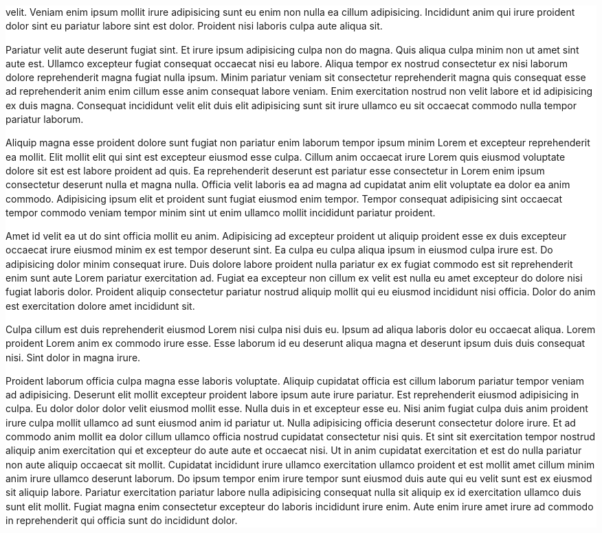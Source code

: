 velit. Veniam enim ipsum mollit irure adipisicing sunt eu enim non nulla ea
cillum adipisicing. Incididunt anim qui irure proident dolor sint eu
pariatur labore sint est dolor. Proident nisi laboris culpa aute aliqua
sit.

Pariatur velit aute deserunt fugiat sint. Et irure ipsum adipisicing culpa
non do magna. Quis aliqua culpa minim non ut amet sint aute est. Ullamco
excepteur fugiat consequat occaecat nisi eu labore. Aliqua tempor ex
nostrud consectetur ex nisi laborum dolore reprehenderit magna fugiat nulla
ipsum. Minim pariatur veniam sit consectetur reprehenderit magna quis
consequat esse ad reprehenderit anim enim cillum esse anim consequat labore
veniam. Enim exercitation nostrud non velit labore et id adipisicing ex
duis magna. Consequat incididunt velit elit duis elit adipisicing sunt sit
irure ullamco eu sit occaecat commodo nulla tempor pariatur laborum.

Aliquip magna esse proident dolore sunt fugiat non pariatur enim laborum
tempor ipsum minim Lorem et excepteur reprehenderit ea mollit. Elit mollit
elit qui sint est excepteur eiusmod esse culpa. Cillum anim occaecat irure
Lorem quis eiusmod voluptate dolore sit est est labore proident ad quis. Ea
reprehenderit deserunt est pariatur esse consectetur in Lorem enim ipsum
consectetur deserunt nulla et magna nulla. Officia velit laboris ea ad
magna ad cupidatat anim elit voluptate ea dolor ea anim commodo.
Adipisicing ipsum elit et proident sunt fugiat eiusmod enim tempor. Tempor
consequat adipisicing sint occaecat tempor commodo veniam tempor minim sint
ut enim ullamco mollit incididunt pariatur proident.

Amet id velit ea ut do sint officia mollit eu anim. Adipisicing ad
excepteur proident ut aliquip proident esse ex duis excepteur occaecat
irure eiusmod minim ex est tempor deserunt sint. Ea culpa eu culpa aliqua
ipsum in eiusmod culpa irure est. Do adipisicing dolor minim consequat
irure. Duis dolore labore proident nulla pariatur ex ex fugiat commodo est
sit reprehenderit enim sunt aute Lorem pariatur exercitation ad. Fugiat ea
excepteur non cillum ex velit est nulla eu amet excepteur do dolore nisi
fugiat laboris dolor. Proident aliquip consectetur pariatur nostrud aliquip
mollit qui eu eiusmod incididunt nisi officia. Dolor do anim est
exercitation dolore amet incididunt sit.

Culpa cillum est duis reprehenderit eiusmod Lorem nisi culpa nisi duis eu.
Ipsum ad aliqua laboris dolor eu occaecat aliqua. Lorem proident Lorem anim
ex commodo irure esse. Esse laborum id eu deserunt aliqua magna et deserunt
ipsum duis duis consequat nisi. Sint dolor in magna irure.

Proident laborum officia culpa magna esse laboris voluptate. Aliquip
cupidatat officia est cillum laborum pariatur tempor veniam ad adipisicing.
Deserunt elit mollit excepteur proident labore ipsum aute irure pariatur.
Est reprehenderit eiusmod adipisicing in culpa. Eu dolor dolor dolor velit
eiusmod mollit esse. Nulla duis in et excepteur esse eu. Nisi anim fugiat
culpa duis anim proident irure culpa mollit ullamco ad sunt eiusmod anim id
pariatur ut. Nulla adipisicing officia deserunt consectetur dolore irure.
Et ad commodo anim mollit ea dolor cillum ullamco officia nostrud cupidatat
consectetur nisi quis. Et sint sit exercitation tempor nostrud aliquip anim
exercitation qui et excepteur do aute aute et occaecat nisi. Ut in anim
cupidatat exercitation et est do nulla pariatur non aute aliquip occaecat
sit mollit. Cupidatat incididunt irure ullamco exercitation ullamco
proident et est mollit amet cillum minim anim irure ullamco deserunt
laborum. Do ipsum tempor enim irure tempor sunt eiusmod duis aute qui eu
velit sunt est ex eiusmod sit aliquip labore. Pariatur exercitation
pariatur labore nulla adipisicing consequat nulla sit aliquip ex id
exercitation ullamco duis sunt elit mollit. Fugiat magna enim consectetur
excepteur do laboris incididunt irure enim. Aute enim irure amet irure ad
commodo in reprehenderit qui officia sunt do incididunt dolor.
